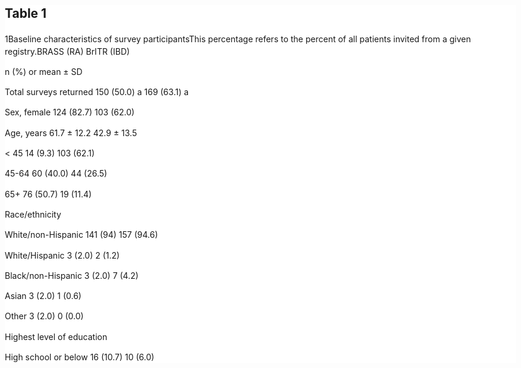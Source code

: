 ## Table 1
1Baseline characteristics of survey participantsThis percentage refers to the percent of all patients invited from a given registry.BRASS (RA) 
BrITR (IBD) 

n (%) or mean ± SD 

Total surveys returned 
150 (50.0) a 
169 (63.1) a 

Sex, female 
124 (82.7) 
103 (62.0) 

Age, years 
61.7 ± 12.2 
42.9 ± 13.5 

< 45 
14 (9.3) 
103 (62.1) 

45-64 
60 (40.0) 
44 (26.5) 

65+ 
76 (50.7) 
19 (11.4) 

Race/ethnicity 

White/non-Hispanic 
141 (94) 
157 (94.6) 

White/Hispanic 
3 (2.0) 
2 (1.2) 

Black/non-Hispanic 
3 (2.0) 
7 (4.2) 

Asian 
3 (2.0) 
1 (0.6) 

Other 
3 (2.0) 
0 (0.0) 

Highest level of education 

High school or below 
16 (10.7) 
10 (6.0) 
